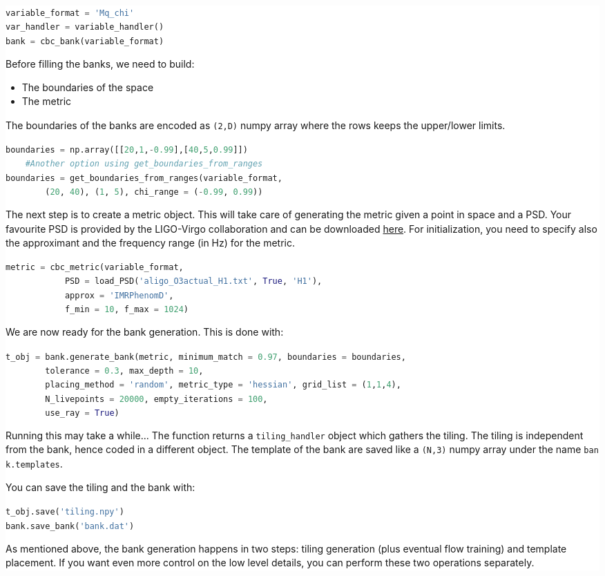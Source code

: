```Python
variable_format = 'Mq_chi'
var_handler = variable_handler()
bank = cbc_bank(variable_format)
```

Before filling the banks, we need to build:

- The boundaries of the space
- The metric

The boundaries of the banks are encoded as `(2,D)` numpy array where the rows keeps the upper/lower limits.

```Python
boundaries = np.array([[20,1,-0.99],[40,5,0.99]])
	#Another option using get_boundaries_from_ranges
boundaries = get_boundaries_from_ranges(variable_format,
		(20, 40), (1, 5), chi_range = (-0.99, 0.99))
```

The next step is to create a metric object. This will take care of generating the metric given a point in space and a PSD.
Your favourite PSD is provided by the LIGO-Virgo collaboration and can be downloaded [here](https://dcc.ligo.org/LIGO-T2000012/public).
For initialization, you need to specify also the approximant and the frequency range (in Hz) for the metric.

```Python
metric = cbc_metric(variable_format,
			PSD = load_PSD('aligo_O3actual_H1.txt', True, 'H1'),
			approx = 'IMRPhenomD',
			f_min = 10, f_max = 1024)
```

We are now ready for the bank generation. This is done with:

```Python
t_obj = bank.generate_bank(metric, minimum_match = 0.97, boundaries = boundaries,
		tolerance = 0.3, max_depth = 10,
		placing_method = 'random', metric_type = 'hessian', grid_list = (1,1,4),
		N_livepoints = 20000, empty_iterations = 100,
		use_ray = True)
```

Running this may take a while...
The function returns a `tiling_handler` object which gathers the tiling. The tiling is independent from the bank, hence coded in a different object.
The template of the bank are saved like a `(N,3)` numpy array under the name `bank.templates`.

You can save the tiling and the bank with:

```Python
t_obj.save('tiling.npy')
bank.save_bank('bank.dat')
```

As mentioned above, the bank generation happens in two steps: tiling generation (plus eventual flow training) and template placement. If you want even more control on the low level details, you can perform these two operations separately.
